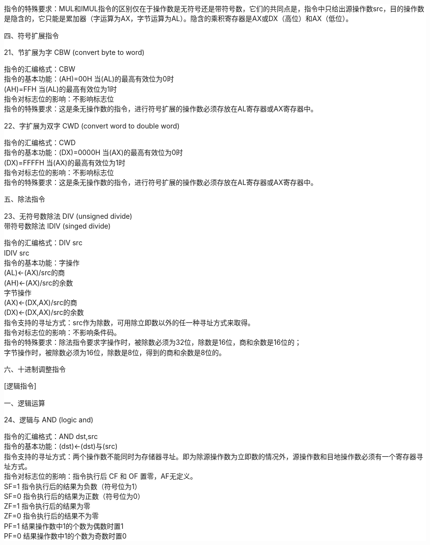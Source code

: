 指令的特殊要求：MUL和IMUL指令的区别仅在于操作数是无符号还是带符号数，它们的共同点是，指令中只给出源操作数src，目的操作数是隐含的，它只能是累加器（字运算为AX，字节运算为AL）。隐含的乘积寄存器是AX或DX（高位）和AX（低位）。  
  
四、符号扩展指令  
  
21、节扩展为字 CBW (convert byte to word)  
  
指令的汇编格式：CBW  
指令的基本功能：(AH)=00H 当(AL)的最高有效位为0时  
(AH)=FFH 当(AL)的最高有效位为1时  
指令对标志位的影响：不影响标志位  
指令的特殊要求：这是条无操作数的指令，进行符号扩展的操作数必须存放在AL寄存器或AX寄存器中。  
  
22、字扩展为双字 CWD (convert word to double word)  
  
指令的汇编格式：CWD  
指令的基本功能：(DX)=0000H 当(AX)的最高有效位为0时  
(DX)=FFFFH 当(AX)的最高有效位为1时  
指令对标志位的影响：不影响标志位  
指令的特殊要求：这是条无操作数的指令，进行符号扩展的操作数必须存放在AL寄存器或AX寄存器中。  
  
五、除法指令  
  
23、无符号数除法 DIV (unsigned divide)  
带符号数除法 IDIV (singed divide)  
  
指令的汇编格式：DIV src  
IDIV src  
指令的基本功能：字操作  
(AL)<-(AX)/src的商  
(AH)<-(AX)/src的余数  
字节操作  
(AX)<-(DX,AX)/src的商  
(DX)<-(DX,AX)/src的余数  
指令支持的寻址方式：src作为除数，可用除立即数以外的任一种寻址方式来取得。  
指令对标志位的影响：不影响条件码。  
指令的特殊要求：除法指令要求字操作时，被除数必须为32位，除数是16位，商和余数是16位的；  
字节操作时，被除数必须为16位，除数是8位，得到的商和余数是8位的。  
  
六、十进制调整指令  
  
[逻辑指令]  
  
一、逻辑运算  
  
24、逻辑与 AND (logic and)  
  
指令的汇编格式：AND dst,src  
指令的基本功能：(dst)<-(dst)与(src)  
指令支持的寻址方式：两个操作数不能同时为存储器寻址。即为除源操作数为立即数的情况外，源操作数和目地操作数必须有一个寄存器寻址方式。  
指令对标志位的影响：指令执行后 CF 和 OF 置零，AF无定义。  
SF=1 指令执行后的结果为负数（符号位为1）  
SF=0 指令执行后的结果为正数（符号位为0）  
ZF=1 指令执行后的结果为零  
ZF=0 指令执行后的结果不为零  
PF=1 结果操作数中1的个数为偶数时置1  
PF=0 结果操作数中1的个数为奇数时置0  
  